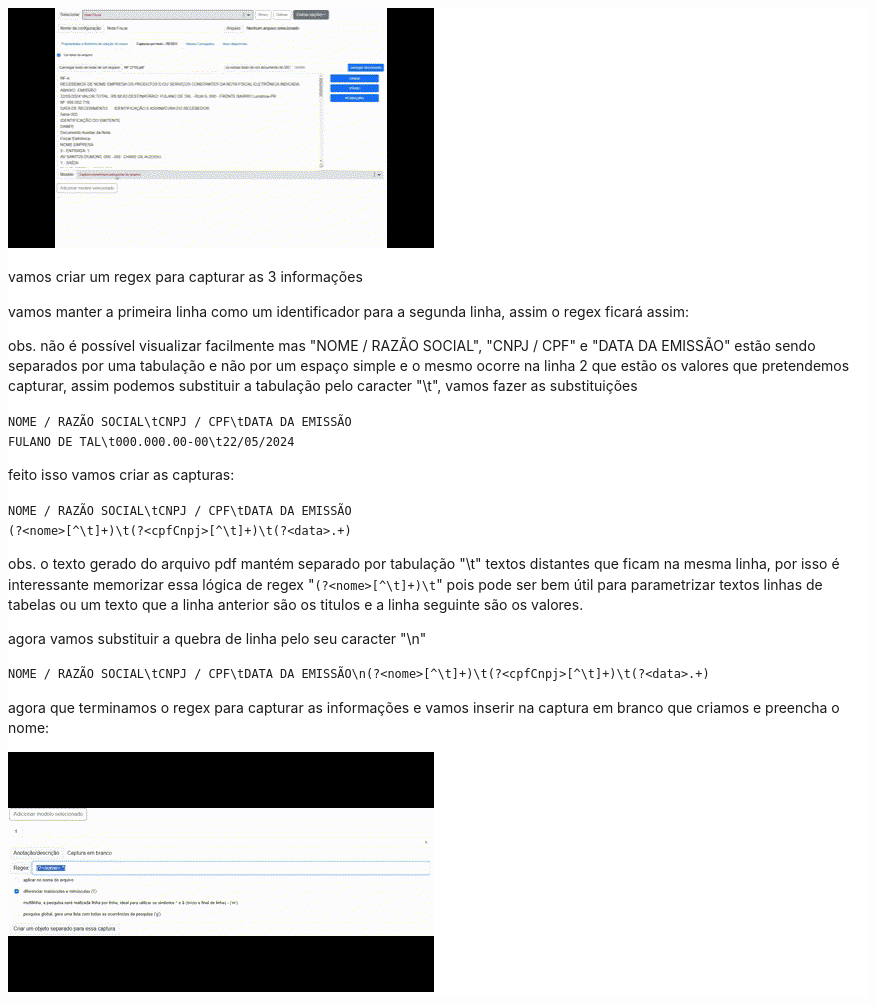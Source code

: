 ![Capturas extras - REGEX](gifs/capturas_extras_regex.gif)


vamos criar um regex para capturar as 3 informações

vamos manter a primeira linha como um identificador para a segunda linha, assim o regex ficará assim:

obs. não é possível visualizar facilmente mas "NOME / RAZÃO SOCIAL",  "CNPJ / CPF" e "DATA DA EMISSÃO" estão sendo separados por uma tabulação e não por um espaço simple e o mesmo ocorre na linha 2 que estão os valores que pretendemos capturar, assim podemos substituir a tabulação pelo caracter "\t",
vamos fazer as substituições

```
NOME / RAZÃO SOCIAL\tCNPJ / CPF\tDATA DA EMISSÃO
FULANO DE TAL\t000.000.00-00\t22/05/2024
```

feito isso vamos criar as capturas:

```
NOME / RAZÃO SOCIAL\tCNPJ / CPF\tDATA DA EMISSÃO
(?<nome>[^\t]+)\t(?<cpfCnpj>[^\t]+)\t(?<data>.+)
```

obs. o texto gerado do arquivo pdf mantém separado por tabulação "\t" textos distantes que ficam na mesma linha, por isso é interessante memorizar essa lógica de regex "`(?<nome>[^\t]+)\t`" pois pode ser bem útil para parametrizar textos linhas de tabelas ou um texto que a linha anterior são os titulos e a linha seguinte são os valores.


agora vamos substituir a quebra de linha pelo seu caracter "\n"

```
NOME / RAZÃO SOCIAL\tCNPJ / CPF\tDATA DA EMISSÃO\n(?<nome>[^\t]+)\t(?<cpfCnpj>[^\t]+)\t(?<data>.+)
```

agora que terminamos o regex para capturar as informações e vamos inserir na captura em branco que criamos e preencha o nome:

![Capturas extras - REGEX](gifs/preencher_captura_branco.gif)
